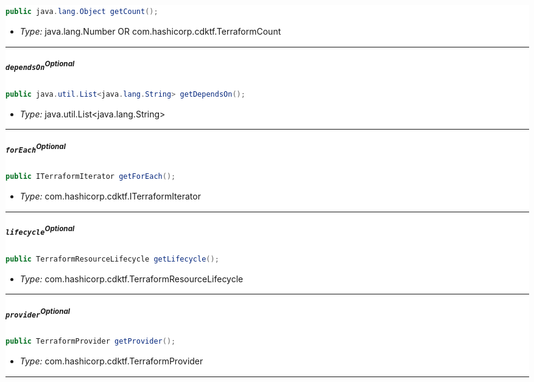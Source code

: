 ```java
public java.lang.Object getCount();
```

- *Type:* java.lang.Number OR com.hashicorp.cdktf.TerraformCount

---

##### `dependsOn`<sup>Optional</sup> <a name="dependsOn" id="rhizo-co-terraform-provider-oci.dataOciOptimizerRecommendationStrategies.DataOciOptimizerRecommendationStrategies.property.dependsOn"></a>

```java
public java.util.List<java.lang.String> getDependsOn();
```

- *Type:* java.util.List<java.lang.String>

---

##### `forEach`<sup>Optional</sup> <a name="forEach" id="rhizo-co-terraform-provider-oci.dataOciOptimizerRecommendationStrategies.DataOciOptimizerRecommendationStrategies.property.forEach"></a>

```java
public ITerraformIterator getForEach();
```

- *Type:* com.hashicorp.cdktf.ITerraformIterator

---

##### `lifecycle`<sup>Optional</sup> <a name="lifecycle" id="rhizo-co-terraform-provider-oci.dataOciOptimizerRecommendationStrategies.DataOciOptimizerRecommendationStrategies.property.lifecycle"></a>

```java
public TerraformResourceLifecycle getLifecycle();
```

- *Type:* com.hashicorp.cdktf.TerraformResourceLifecycle

---

##### `provider`<sup>Optional</sup> <a name="provider" id="rhizo-co-terraform-provider-oci.dataOciOptimizerRecommendationStrategies.DataOciOptimizerRecommendationStrategies.property.provider"></a>

```java
public TerraformProvider getProvider();
```

- *Type:* com.hashicorp.cdktf.TerraformProvider

---
